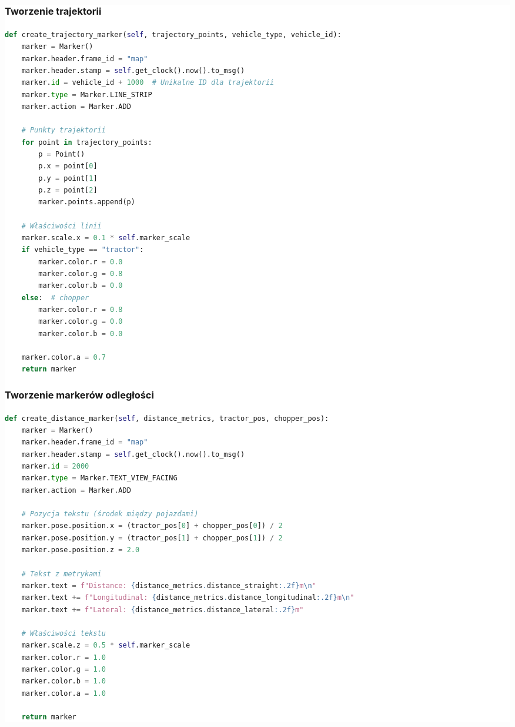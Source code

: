 ### Tworzenie trajektorii
```python
def create_trajectory_marker(self, trajectory_points, vehicle_type, vehicle_id):
    marker = Marker()
    marker.header.frame_id = "map"
    marker.header.stamp = self.get_clock().now().to_msg()
    marker.id = vehicle_id + 1000  # Unikalne ID dla trajektorii
    marker.type = Marker.LINE_STRIP
    marker.action = Marker.ADD
    
    # Punkty trajektorii
    for point in trajectory_points:
        p = Point()
        p.x = point[0]
        p.y = point[1]
        p.z = point[2]
        marker.points.append(p)
    
    # Właściwości linii
    marker.scale.x = 0.1 * self.marker_scale
    if vehicle_type == "tractor":
        marker.color.r = 0.0
        marker.color.g = 0.8
        marker.color.b = 0.0
    else:  # chopper
        marker.color.r = 0.8
        marker.color.g = 0.0
        marker.color.b = 0.0
    
    marker.color.a = 0.7
    return marker
```

### Tworzenie markerów odległości
```python
def create_distance_marker(self, distance_metrics, tractor_pos, chopper_pos):
    marker = Marker()
    marker.header.frame_id = "map"
    marker.header.stamp = self.get_clock().now().to_msg()
    marker.id = 2000
    marker.type = Marker.TEXT_VIEW_FACING
    marker.action = Marker.ADD
    
    # Pozycja tekstu (środek między pojazdami)
    marker.pose.position.x = (tractor_pos[0] + chopper_pos[0]) / 2
    marker.pose.position.y = (tractor_pos[1] + chopper_pos[1]) / 2
    marker.pose.position.z = 2.0
    
    # Tekst z metrykami
    marker.text = f"Distance: {distance_metrics.distance_straight:.2f}m\n"
    marker.text += f"Longitudinal: {distance_metrics.distance_longitudinal:.2f}m\n"
    marker.text += f"Lateral: {distance_metrics.distance_lateral:.2f}m"
    
    # Właściwości tekstu
    marker.scale.z = 0.5 * self.marker_scale
    marker.color.r = 1.0
    marker.color.g = 1.0
    marker.color.b = 1.0
    marker.color.a = 1.0
    
    return marker
```
